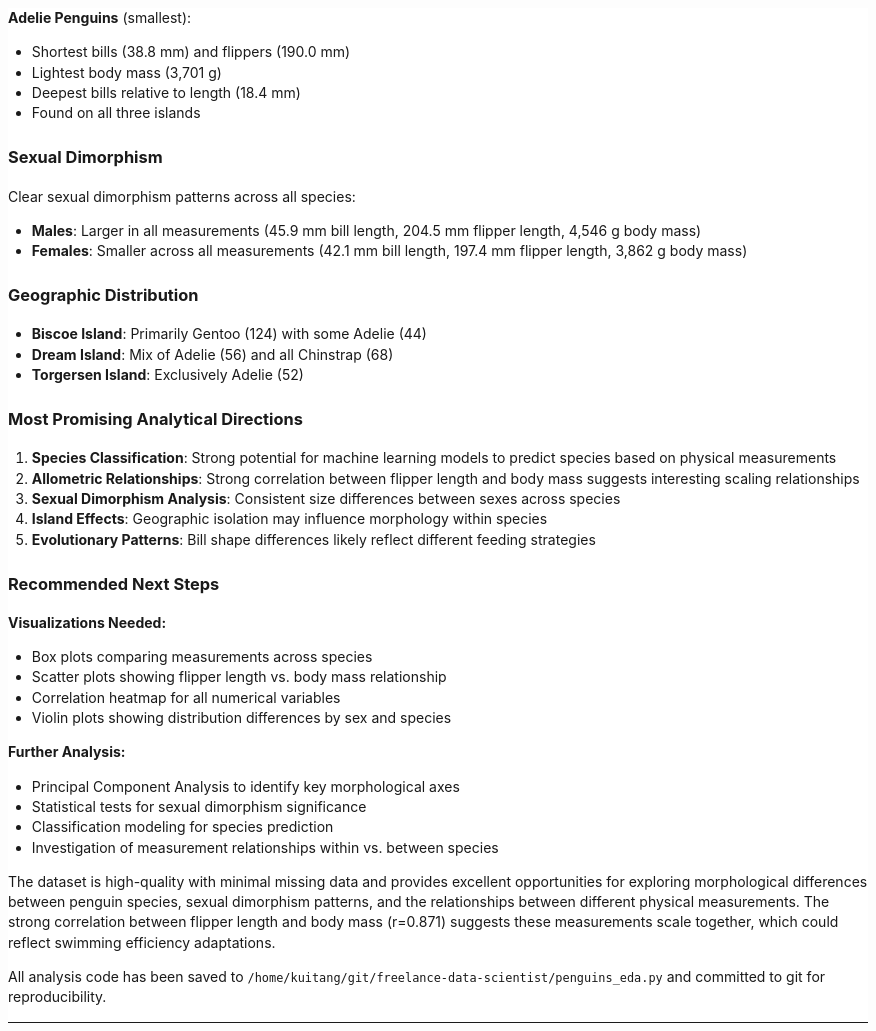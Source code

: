 **Adelie Penguins** (smallest):
- Shortest bills (38.8 mm) and flippers (190.0 mm)
- Lightest body mass (3,701 g)
- Deepest bills relative to length (18.4 mm)
- Found on all three islands

### Sexual Dimorphism
Clear sexual dimorphism patterns across all species:
- **Males**: Larger in all measurements (45.9 mm bill length, 204.5 mm flipper length, 4,546 g body mass)
- **Females**: Smaller across all measurements (42.1 mm bill length, 197.4 mm flipper length, 3,862 g body mass)

### Geographic Distribution
- **Biscoe Island**: Primarily Gentoo (124) with some Adelie (44)
- **Dream Island**: Mix of Adelie (56) and all Chinstrap (68)
- **Torgersen Island**: Exclusively Adelie (52)

### Most Promising Analytical Directions

1. **Species Classification**: Strong potential for machine learning models to predict species based on physical measurements
2. **Allometric Relationships**: Strong correlation between flipper length and body mass suggests interesting scaling relationships
3. **Sexual Dimorphism Analysis**: Consistent size differences between sexes across species
4. **Island Effects**: Geographic isolation may influence morphology within species
5. **Evolutionary Patterns**: Bill shape differences likely reflect different feeding strategies

### Recommended Next Steps

**Visualizations Needed:**
- Box plots comparing measurements across species
- Scatter plots showing flipper length vs. body mass relationship
- Correlation heatmap for all numerical variables
- Violin plots showing distribution differences by sex and species

**Further Analysis:**
- Principal Component Analysis to identify key morphological axes
- Statistical tests for sexual dimorphism significance
- Classification modeling for species prediction
- Investigation of measurement relationships within vs. between species

The dataset is high-quality with minimal missing data and provides excellent opportunities for exploring morphological differences between penguin species, sexual dimorphism patterns, and the relationships between different physical measurements. The strong correlation between flipper length and body mass (r=0.871) suggests these measurements scale together, which could reflect swimming efficiency adaptations.

All analysis code has been saved to `/home/kuitang/git/freelance-data-scientist/penguins_eda.py` and committed to git for reproducibility.

---
